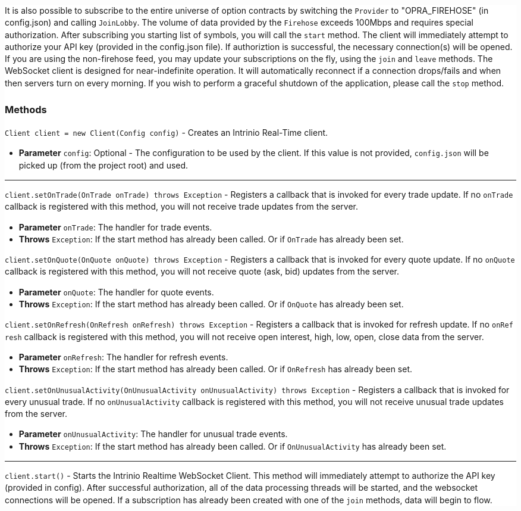 It is also possible to subscribe to the entire universe of option contracts by switching the `Provider` to "OPRA_FIREHOSE" (in config.json) and calling `JoinLobby`.
The volume of data provided by the `Firehose` exceeds 100Mbps and requires special authorization.
After subscribing you starting list of symbols, you will call the `start` method. The client will immediately attempt to authorize your API key (provided in the config.json file). If authoriztion is successful, the necessary connection(s) will be opened.
If you are using the non-firehose feed, you may update your subscriptions on the fly, using the `join` and `leave` methods.
The WebSocket client is designed for near-indefinite operation. It will automatically reconnect if a connection drops/fails and when then servers turn on every morning.
If you wish to perform a graceful shutdown of the application, please call the `stop` method.

### Methods

`Client client = new Client(Config config)` - Creates an Intrinio Real-Time client.
* **Parameter** `config`: Optional - The configuration to be used by the client. If this value is not provided, `config.json` will be picked up (from the project root) and used.

---------

`client.setOnTrade(OnTrade onTrade) throws Exception` - Registers a callback that is invoked for every trade update. If no `onTrade` callback is registered with this method, you will not receive trade updates from the server.
* **Parameter** `onTrade`: The handler for trade events.
* **Throws** `Exception`: If the start method has already been called. Or if `OnTrade` has already been set.

`client.setOnQuote(OnQuote onQuote) throws Exception` - Registers a callback that is invoked for every quote update. If no `onQuote` callback is registered with this method, you will not receive quote (ask, bid) updates from the server.
* **Parameter** `onQuote`: The handler for quote events.
* **Throws** `Exception`: If the start method has already been called. Or if `OnQuote` has already been set.

`client.setOnRefresh(OnRefresh onRefresh) throws Exception` - Registers a callback that is invoked for refresh update. If no `onRefresh` callback is registered with this method, you will not receive open interest, high, low, open, close data from the server.
* **Parameter** `onRefresh`: The handler for refresh events.
* **Throws** `Exception`: If the start method has already been called. Or if `OnRefresh` has already been set.

`client.setOnUnusualActivity(OnUnusualActivity onUnusualActivity) throws Exception` - Registers a callback that is invoked for every unusual trade. If no `onUnusualActivity` callback is registered with this method, you will not receive unusual trade updates from the server.
* **Parameter** `onUnusualActivity`: The handler for unusual trade events.
* **Throws** `Exception`: If the start method has already been called. Or if `OnUnusualActivity` has already been set.

---------

`client.start()` - Starts the Intrinio Realtime WebSocket Client.
	This method will immediately attempt to authorize the API key (provided in config).
	After successful authorization, all of the data processing threads will be started, and the websocket connections will be opened.
	If a subscription has already been created with one of the `join` methods, data will begin to flow.
